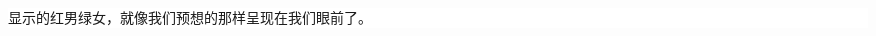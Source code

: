 显示的红男绿女，就像我们预想的那样呈现在我们眼前了。


[08-01.png]: http://203.93.254.59:8889/extdoc/shared/images/08-01.png
[08-02.png]: http://203.93.254.59:8889/extdoc/shared/images/08-02.png
[08-03.png]: http://203.93.254.59:8889/extdoc/shared/images/08-03.png
[08-04.png]: http://203.93.254.59:8889/extdoc/shared/images/08-04.png
[08-05.png]: http://203.93.254.59:8889/extdoc/shared/images/08-05.png
[08-06.png]: http://203.93.254.59:8889/extdoc/shared/images/08-06.png
[08-07.png]: http://203.93.254.59:8889/extdoc/shared/images/08-07.png